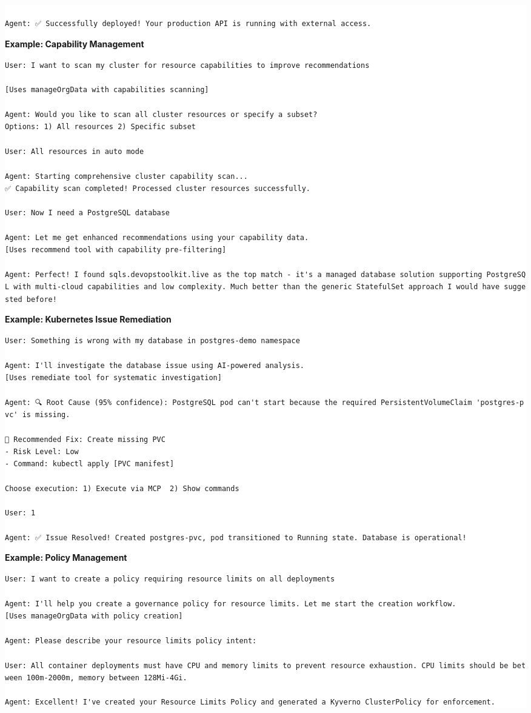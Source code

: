 ```

Agent: ✅ Successfully deployed! Your production API is running with external access.
```

**Example: Capability Management**
```
User: I want to scan my cluster for resource capabilities to improve recommendations

[Uses manageOrgData with capabilities scanning]

Agent: Would you like to scan all cluster resources or specify a subset?
Options: 1) All resources 2) Specific subset

User: All resources in auto mode

Agent: Starting comprehensive cluster capability scan...
✅ Capability scan completed! Processed cluster resources successfully.

User: Now I need a PostgreSQL database

Agent: Let me get enhanced recommendations using your capability data.
[Uses recommend tool with capability pre-filtering]

Agent: Perfect! I found sqls.devopstoolkit.live as the top match - it's a managed database solution supporting PostgreSQL with multi-cloud capabilities and low complexity. Much better than the generic StatefulSet approach I would have suggested before!
```

**Example: Kubernetes Issue Remediation**
```
User: Something is wrong with my database in postgres-demo namespace

Agent: I'll investigate the database issue using AI-powered analysis.
[Uses remediate tool for systematic investigation]

Agent: 🔍 Root Cause (95% confidence): PostgreSQL pod can't start because the required PersistentVolumeClaim 'postgres-pvc' is missing.

🔧 Recommended Fix: Create missing PVC
- Risk Level: Low  
- Command: kubectl apply [PVC manifest]

Choose execution: 1) Execute via MCP  2) Show commands

User: 1

Agent: ✅ Issue Resolved! Created postgres-pvc, pod transitioned to Running state. Database is operational!
```

**Example: Policy Management**
```
User: I want to create a policy requiring resource limits on all deployments

Agent: I'll help you create a governance policy for resource limits. Let me start the creation workflow.
[Uses manageOrgData with policy creation]

Agent: Please describe your resource limits policy intent:

User: All container deployments must have CPU and memory limits to prevent resource exhaustion. CPU limits should be between 100m-2000m, memory between 128Mi-4Gi.

Agent: Excellent! I've created your Resource Limits Policy and generated a Kyverno ClusterPolicy for enforcement. 
```